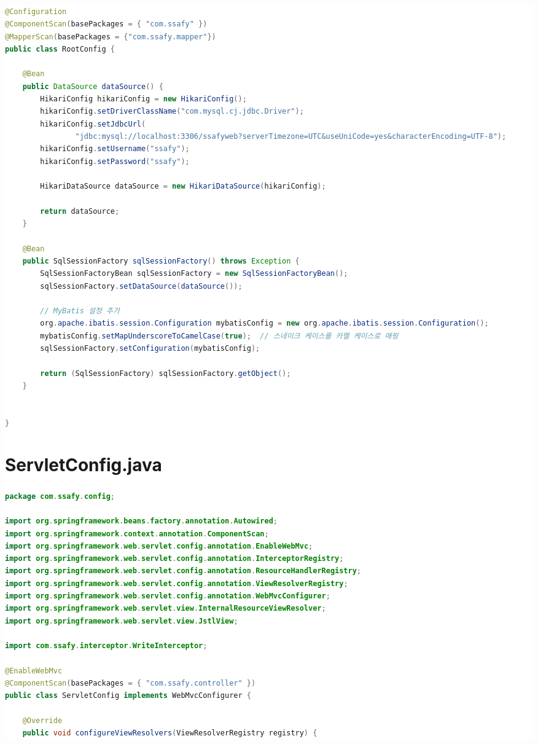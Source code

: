 ```java
@Configuration
@ComponentScan(basePackages = { "com.ssafy" })
@MapperScan(basePackages = {"com.ssafy.mapper"})
public class RootConfig {

	@Bean
	public DataSource dataSource() {
		HikariConfig hikariConfig = new HikariConfig();
		hikariConfig.setDriverClassName("com.mysql.cj.jdbc.Driver");
		hikariConfig.setJdbcUrl(
				"jdbc:mysql://localhost:3306/ssafyweb?serverTimezone=UTC&useUniCode=yes&characterEncoding=UTF-8");
		hikariConfig.setUsername("ssafy");
		hikariConfig.setPassword("ssafy");

		HikariDataSource dataSource = new HikariDataSource(hikariConfig);

		return dataSource;
	}

	@Bean
	public SqlSessionFactory sqlSessionFactory() throws Exception {
	    SqlSessionFactoryBean sqlSessionFactory = new SqlSessionFactoryBean();
	    sqlSessionFactory.setDataSource(dataSource());
	    
	    // MyBatis 설정 추가
	    org.apache.ibatis.session.Configuration mybatisConfig = new org.apache.ibatis.session.Configuration();
	    mybatisConfig.setMapUnderscoreToCamelCase(true);  // 스네이크 케이스를 카멜 케이스로 매핑
	    sqlSessionFactory.setConfiguration(mybatisConfig);
	    
	    return (SqlSessionFactory) sqlSessionFactory.getObject();
	}


}
```

# ServletConfig.java

```java
package com.ssafy.config;

import org.springframework.beans.factory.annotation.Autowired;
import org.springframework.context.annotation.ComponentScan;
import org.springframework.web.servlet.config.annotation.EnableWebMvc;
import org.springframework.web.servlet.config.annotation.InterceptorRegistry;
import org.springframework.web.servlet.config.annotation.ResourceHandlerRegistry;
import org.springframework.web.servlet.config.annotation.ViewResolverRegistry;
import org.springframework.web.servlet.config.annotation.WebMvcConfigurer;
import org.springframework.web.servlet.view.InternalResourceViewResolver;
import org.springframework.web.servlet.view.JstlView;

import com.ssafy.interceptor.WriteInterceptor;

@EnableWebMvc
@ComponentScan(basePackages = { "com.ssafy.controller" })
public class ServletConfig implements WebMvcConfigurer {

	@Override
	public void configureViewResolvers(ViewResolverRegistry registry) {

```